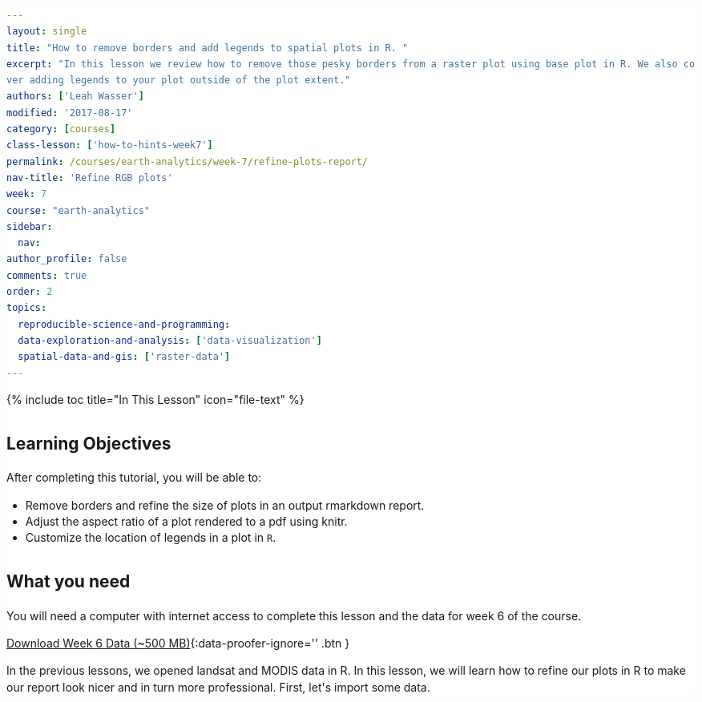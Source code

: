 ```yaml
---
layout: single
title: "How to remove borders and add legends to spatial plots in R. "
excerpt: "In this lesson we review how to remove those pesky borders from a raster plot using base plot in R. We also cover adding legends to your plot outside of the plot extent."
authors: ['Leah Wasser']
modified: '2017-08-17'
category: [courses]
class-lesson: ['how-to-hints-week7']
permalink: /courses/earth-analytics/week-7/refine-plots-report/
nav-title: 'Refine RGB plots'
week: 7
course: "earth-analytics"
sidebar:
  nav:
author_profile: false
comments: true
order: 2
topics:
  reproducible-science-and-programming:
  data-exploration-and-analysis: ['data-visualization']
  spatial-data-and-gis: ['raster-data']
---
```


{% include toc title="In This Lesson" icon="file-text" %}

<div class='notice--success' markdown="1">

## <i class="fa fa-graduation-cap" aria-hidden="true"></i> Learning Objectives

After completing this tutorial, you will be able to:

* Remove borders and refine the size of plots in an output rmarkdown report.
* Adjust the aspect ratio of a plot rendered to a pdf using knitr.
* Customize the location of legends in a plot in `R`.

## <i class="fa fa-check-square-o fa-2" aria-hidden="true"></i> What you need

You will need a computer with internet access to complete this lesson and the
data for week 6 of the course.

[<i class="fa fa-download" aria-hidden="true"></i> Download Week 6 Data (~500 MB)](https://ndownloader.figshare.com/files/7677208){:data-proofer-ignore='' .btn }
</div>




In the previous lessons, we opened landsat and MODIS data in R. In this lesson,
we will learn how to refine our plots in R to make our report look nicer and
in turn more professional. First, let's import some data.
